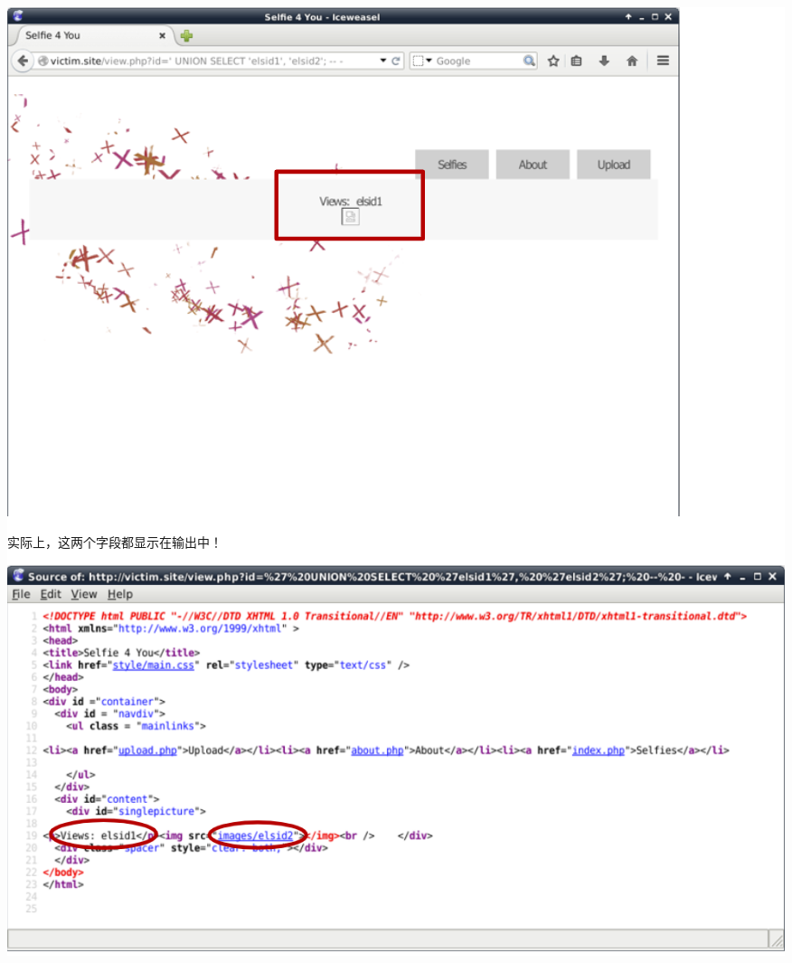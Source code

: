 ![elsid1_reflected.png](/img/in-post/ine/elsid1_reflected.png)

实际上，这两个字段都显示在输出中！

![elsid1-elsid2.png](/img/in-post/ine/elsid1-elsid2.png)
